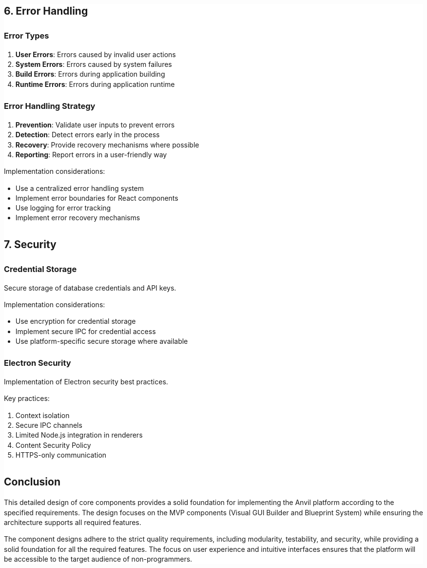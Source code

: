 ## 6. Error Handling

### Error Types

1. **User Errors**: Errors caused by invalid user actions
2. **System Errors**: Errors caused by system failures
3. **Build Errors**: Errors during application building
4. **Runtime Errors**: Errors during application runtime

### Error Handling Strategy

1. **Prevention**: Validate user inputs to prevent errors
2. **Detection**: Detect errors early in the process
3. **Recovery**: Provide recovery mechanisms where possible
4. **Reporting**: Report errors in a user-friendly way

Implementation considerations:
- Use a centralized error handling system
- Implement error boundaries for React components
- Use logging for error tracking
- Implement error recovery mechanisms

## 7. Security

### Credential Storage

Secure storage of database credentials and API keys.

Implementation considerations:
- Use encryption for credential storage
- Implement secure IPC for credential access
- Use platform-specific secure storage where available

### Electron Security

Implementation of Electron security best practices.

Key practices:
1. Context isolation
2. Secure IPC channels
3. Limited Node.js integration in renderers
4. Content Security Policy
5. HTTPS-only communication

## Conclusion

This detailed design of core components provides a solid foundation for implementing the Anvil platform according to the specified requirements. The design focuses on the MVP components (Visual GUI Builder and Blueprint System) while ensuring the architecture supports all required features.

The component designs adhere to the strict quality requirements, including modularity, testability, and security, while providing a solid foundation for all the required features. The focus on user experience and intuitive interfaces ensures that the platform will be accessible to the target audience of non-programmers.
